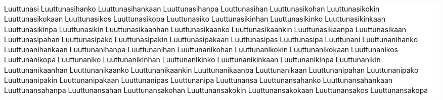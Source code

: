 Luuttunasi
Luuttunasihanko
Luuttunasihankaan
Luuttunasihanpa
Luuttunasihan
Luuttunasikohan
Luuttunasikokin
Luuttunasikokaan
Luuttunasikos
Luuttunasikopa
Luuttunasiko
Luuttunasikinhan
Luuttunasikinko
Luuttunasikinkaan
Luuttunasikinpa
Luuttunasikin
Luuttunasikaanhan
Luuttunasikaanko
Luuttunasikaankin
Luuttunasikaanpa
Luuttunasikaan
Luuttunasipahan
Luuttunasipako
Luuttunasipakin
Luuttunasipakaan
Luuttunasipas
Luuttunasipa
Luuttunani
Luuttunanihanko
Luuttunanihankaan
Luuttunanihanpa
Luuttunanihan
Luuttunanikohan
Luuttunanikokin
Luuttunanikokaan
Luuttunanikos
Luuttunanikopa
Luuttunaniko
Luuttunanikinhan
Luuttunanikinko
Luuttunanikinkaan
Luuttunanikinpa
Luuttunanikin
Luuttunanikaanhan
Luuttunanikaanko
Luuttunanikaankin
Luuttunanikaanpa
Luuttunanikaan
Luuttunanipahan
Luuttunanipako
Luuttunanipakin
Luuttunanipakaan
Luuttunanipas
Luuttunanipa
Luuttunansa
Luuttunansahanko
Luuttunansahankaan
Luuttunansahanpa
Luuttunansahan
Luuttunansakohan
Luuttunansakokin
Luuttunansakokaan
Luuttunansakos
Luuttunansakopa